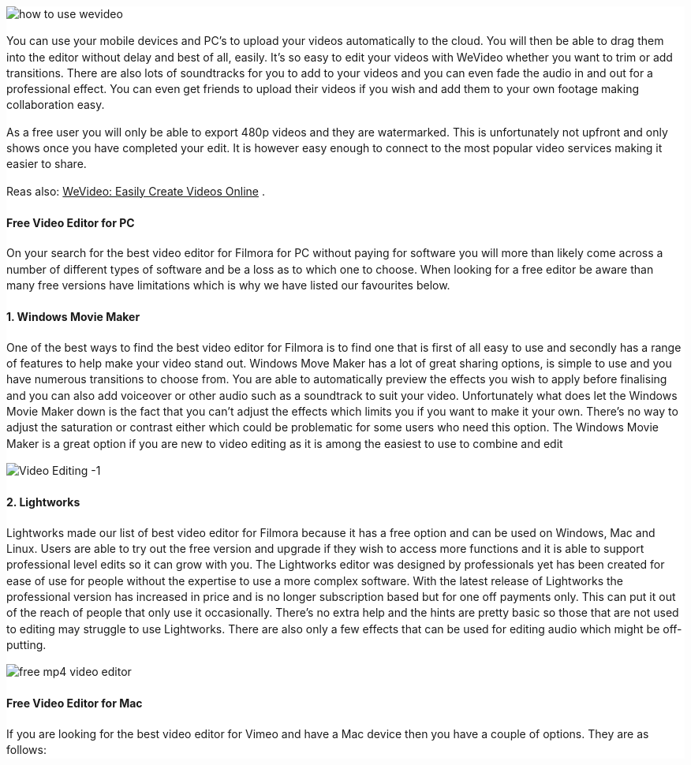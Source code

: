 ![how to use wevideo](https://images.wondershare.com/images/multimedia/video-editor/wevideo-add-files.jpg)

You can use your mobile devices and PC’s to upload your videos automatically to the cloud. You will then be able to drag them into the editor without delay and best of all, easily. It’s so easy to edit your videos with WeVideo whether you want to trim or add transitions. There are also lots of soundtracks for you to add to your videos and you can even fade the audio in and out for a professional effect. You can even get friends to upload their videos if you wish and add them to your own footage making collaboration easy.

As a free user you will only be able to export 480p videos and they are watermarked. This is unfortunately not upfront and only shows once you have completed your edit. It is however easy enough to connect to the most popular video services making it easier to share.

Reas also: [WeVideo: Easily Create Videos Online](https://tools.techidaily.com/wondershare/filmora/download/) .

#### **Free Video Editor for PC**

On your search for the best video editor for Filmora for PC without paying for software you will more than likely come across a number of different types of software and be a loss as to which one to choose. When looking for a free editor be aware than many free versions have limitations which is why we have listed our favourites below.

#### 1\. Windows Movie Maker

One of the best ways to find the best video editor for Filmora is to find one that is first of all easy to use and secondly has a range of features to help make your video stand out. Windows Move Maker has a lot of great sharing options, is simple to use and you have numerous transitions to choose from. You are able to automatically preview the effects you wish to apply before finalising and you can also add voiceover or other audio such as a soundtrack to suit your video. Unfortunately what does let the Windows Movie Maker down is the fact that you can’t adjust the effects which limits you if you want to make it your own. There’s no way to adjust the saturation or contrast either which could be problematic for some users who need this option. The Windows Movie Maker is a great option if you are new to video editing as it is among the easiest to use to combine and edit

![Video Editing -1](https://images.wondershare.com/filmora/article-images/wlmm-vs-wmm-2.jpg)

#### 2\. Lightworks

Lightworks made our list of best video editor for Filmora because it has a free option and can be used on Windows, Mac and Linux. Users are able to try out the free version and upgrade if they wish to access more functions and it is able to support professional level edits so it can grow with you. The Lightworks editor was designed by professionals yet has been created for ease of use for people without the expertise to use a more complex software. With the latest release of Lightworks the professional version has increased in price and is no longer subscription based but for one off payments only. This can put it out of the reach of people that only use it occasionally. There’s no extra help and the hints are pretty basic so those that are not used to editing may struggle to use Lightworks. There are also only a few effects that can be used for editing audio which might be off-putting.

![free mp4 video editor](https://images.wondershare.com/images/multimedia/video-editor/lightworks.jpg)

#### **Free Video Editor for Mac**

If you are looking for the best video editor for Vimeo and have a Mac device then you have a couple of options. They are as follows:
